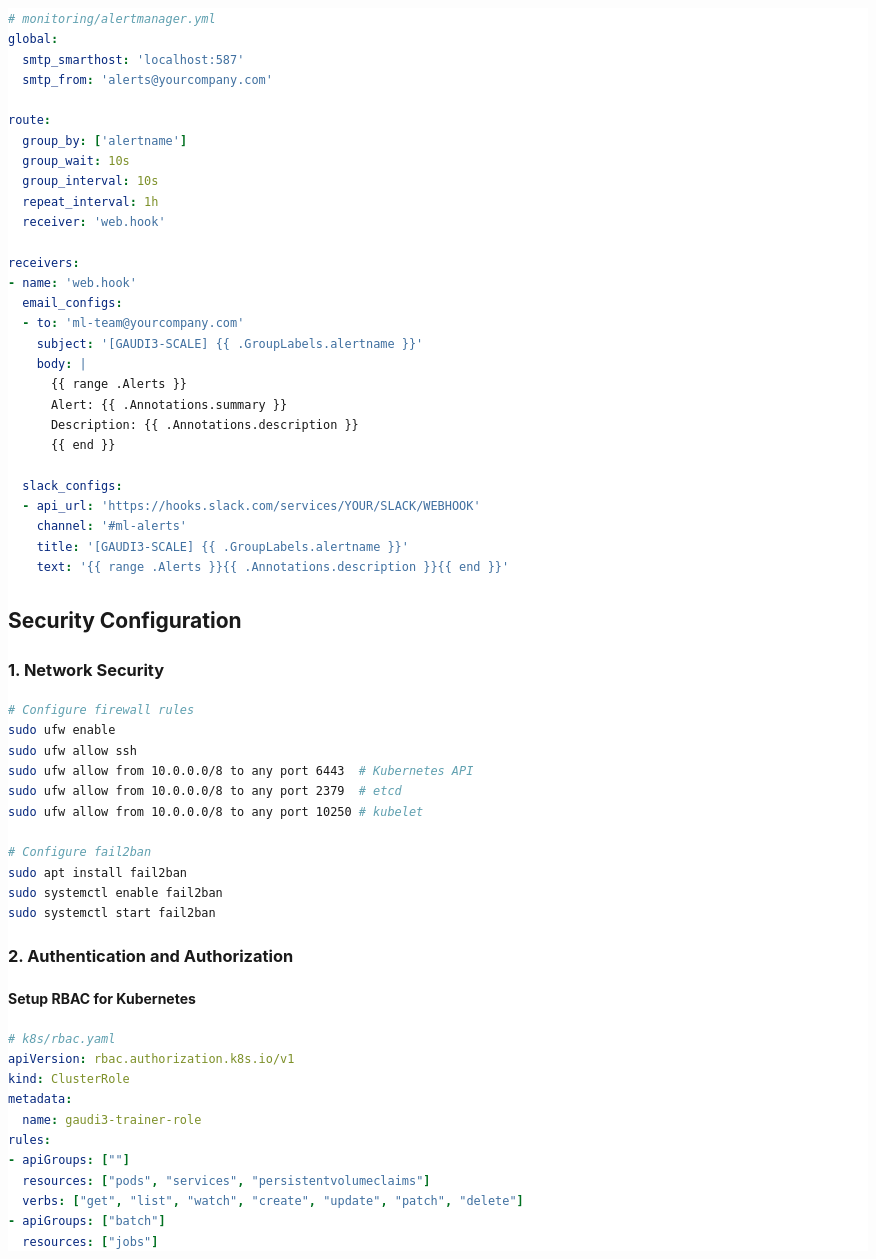 ```yaml
# monitoring/alertmanager.yml
global:
  smtp_smarthost: 'localhost:587'
  smtp_from: 'alerts@yourcompany.com'

route:
  group_by: ['alertname']
  group_wait: 10s
  group_interval: 10s
  repeat_interval: 1h
  receiver: 'web.hook'

receivers:
- name: 'web.hook'
  email_configs:
  - to: 'ml-team@yourcompany.com'
    subject: '[GAUDI3-SCALE] {{ .GroupLabels.alertname }}'
    body: |
      {{ range .Alerts }}
      Alert: {{ .Annotations.summary }}
      Description: {{ .Annotations.description }}
      {{ end }}
  
  slack_configs:
  - api_url: 'https://hooks.slack.com/services/YOUR/SLACK/WEBHOOK'
    channel: '#ml-alerts'
    title: '[GAUDI3-SCALE] {{ .GroupLabels.alertname }}'
    text: '{{ range .Alerts }}{{ .Annotations.description }}{{ end }}'
```

## Security Configuration

### 1. Network Security

```bash
# Configure firewall rules
sudo ufw enable
sudo ufw allow ssh
sudo ufw allow from 10.0.0.0/8 to any port 6443  # Kubernetes API
sudo ufw allow from 10.0.0.0/8 to any port 2379  # etcd
sudo ufw allow from 10.0.0.0/8 to any port 10250 # kubelet

# Configure fail2ban
sudo apt install fail2ban
sudo systemctl enable fail2ban
sudo systemctl start fail2ban
```

### 2. Authentication and Authorization

#### Setup RBAC for Kubernetes
```yaml
# k8s/rbac.yaml
apiVersion: rbac.authorization.k8s.io/v1
kind: ClusterRole
metadata:
  name: gaudi3-trainer-role
rules:
- apiGroups: [""]
  resources: ["pods", "services", "persistentvolumeclaims"]
  verbs: ["get", "list", "watch", "create", "update", "patch", "delete"]
- apiGroups: ["batch"]
  resources: ["jobs"]
```